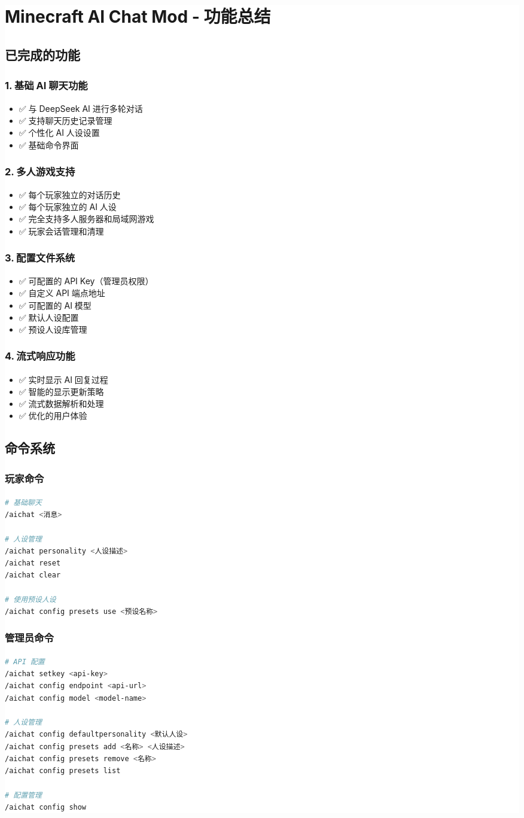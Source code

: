 # Minecraft AI Chat Mod - 功能总结

## 已完成的功能

### 1. 基础 AI 聊天功能
- ✅ 与 DeepSeek AI 进行多轮对话
- ✅ 支持聊天历史记录管理
- ✅ 个性化 AI 人设设置
- ✅ 基础命令界面

### 2. 多人游戏支持
- ✅ 每个玩家独立的对话历史
- ✅ 每个玩家独立的 AI 人设
- ✅ 完全支持多人服务器和局域网游戏
- ✅ 玩家会话管理和清理

### 3. 配置文件系统
- ✅ 可配置的 API Key（管理员权限）
- ✅ 自定义 API 端点地址
- ✅ 可配置的 AI 模型
- ✅ 默认人设配置
- ✅ 预设人设库管理

### 4. 流式响应功能
- ✅ 实时显示 AI 回复过程
- ✅ 智能的显示更新策略
- ✅ 流式数据解析和处理
- ✅ 优化的用户体验

## 命令系统

### 玩家命令
```bash
# 基础聊天
/aichat <消息>

# 人设管理
/aichat personality <人设描述>
/aichat reset
/aichat clear

# 使用预设人设
/aichat config presets use <预设名称>
```

### 管理员命令
```bash
# API 配置
/aichat setkey <api-key>
/aichat config endpoint <api-url>
/aichat config model <model-name>

# 人设管理
/aichat config defaultpersonality <默认人设>
/aichat config presets add <名称> <人设描述>
/aichat config presets remove <名称>
/aichat config presets list

# 配置管理
/aichat config show
```